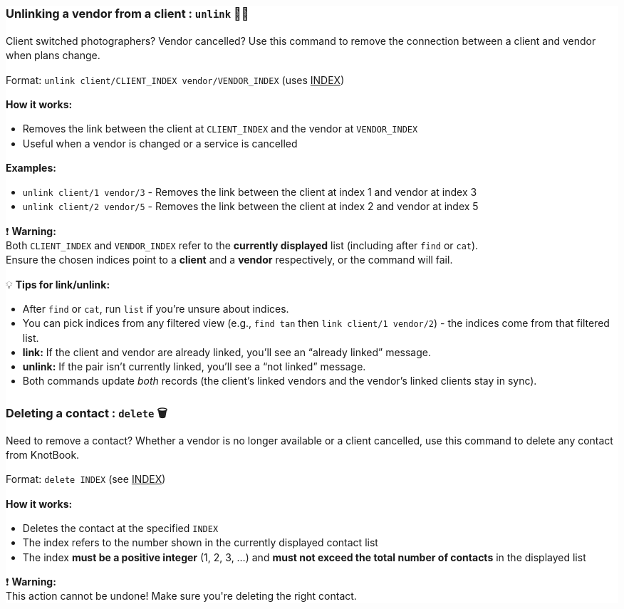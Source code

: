 ### Unlinking a vendor from a client : `unlink` ⛓️‍💥

Client switched photographers? Vendor cancelled? Use this command to remove the connection between a client and vendor when plans change.

Format: `unlink client/CLIENT_INDEX vendor/VENDOR_INDEX` (uses [INDEX](#contact-index))

**How it works:**
* Removes the link between the client at `CLIENT_INDEX` and the vendor at `VENDOR_INDEX`
* Useful when a vendor is changed or a service is cancelled

**Examples:**
* `unlink client/1 vendor/3` - Removes the link between the client at index 1 and vendor at index 3
* `unlink client/2 vendor/5` - Removes the link between the client at index 2 and vendor at index 5

<div markdown="block" class="alert alert-warning">

:exclamation: **Warning:**  
Both `CLIENT_INDEX` and `VENDOR_INDEX` refer to the **currently displayed** list (including after `find` or `cat`).  
Ensure the chosen indices point to a **client** and a **vendor** respectively, or the command will fail.

</div>

<div markdown="block" class="alert alert-primary">

:bulb: **Tips for link/unlink:**

* After `find` or `cat`, run `list` if you’re unsure about indices.
* You can pick indices from any filtered view (e.g., `find tan` then `link client/1 vendor/2`) - the indices come from that filtered list.
* **link:** If the client and vendor are already linked, you’ll see an “already linked” message.
* **unlink:** If the pair isn’t currently linked, you’ll see a “not linked” message.
* Both commands update *both* records (the client’s linked vendors and the vendor’s linked clients stay in sync).

</div>

### Deleting a contact : `delete` 🗑️

Need to remove a contact? Whether a vendor is no longer available or a client cancelled, use this command to delete any contact from KnotBook.

Format: `delete INDEX` (see [INDEX](#contact-index))

**How it works:**
* Deletes the contact at the specified `INDEX`
* The index refers to the number shown in the currently displayed contact list
* The index **must be a positive integer** (1, 2, 3, …) and **must not exceed the total number of contacts** in the displayed list

<div markdown="block" class="alert alert-warning">

:exclamation: **Warning:**  
This action cannot be undone! Make sure you're deleting the right contact.

</div>
